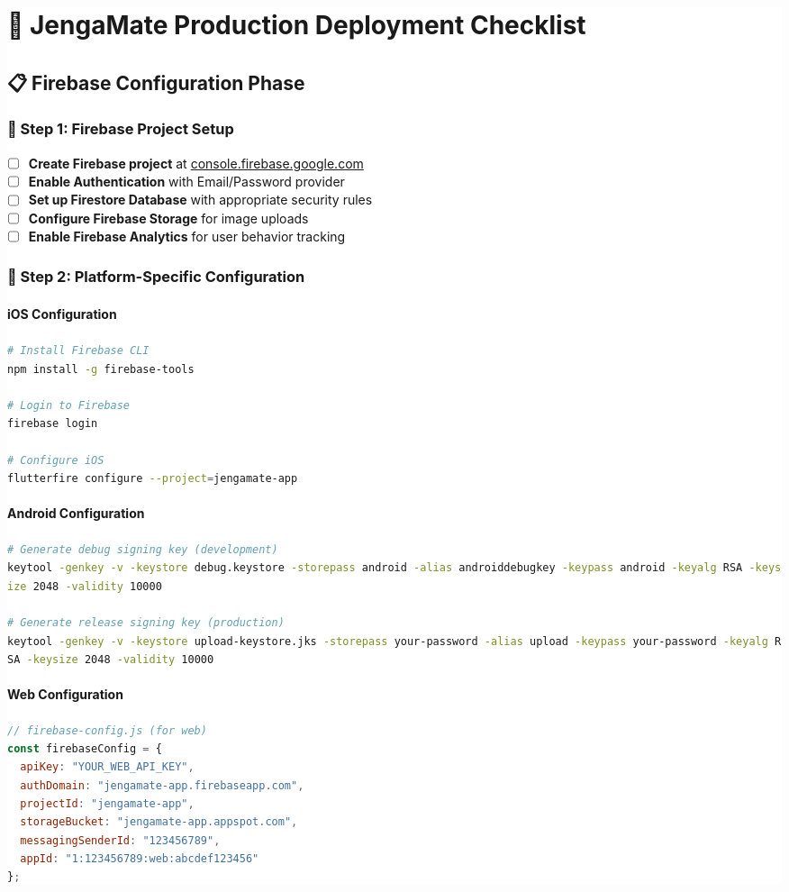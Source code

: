 # 🚀 JengaMate Production Deployment Checklist

## 📋 Firebase Configuration Phase

### 🔧 Step 1: Firebase Project Setup
- [ ] **Create Firebase project** at [console.firebase.google.com](https://console.firebase.google.com)
- [ ] **Enable Authentication** with Email/Password provider
- [ ] **Set up Firestore Database** with appropriate security rules
- [ ] **Configure Firebase Storage** for image uploads
- [ ] **Enable Firebase Analytics** for user behavior tracking

### 📱 Step 2: Platform-Specific Configuration

#### **iOS Configuration**
```bash
# Install Firebase CLI
npm install -g firebase-tools

# Login to Firebase
firebase login

# Configure iOS
flutterfire configure --project=jengamate-app
```

#### **Android Configuration**
```bash
# Generate debug signing key (development)
keytool -genkey -v -keystore debug.keystore -storepass android -alias androiddebugkey -keypass android -keyalg RSA -keysize 2048 -validity 10000

# Generate release signing key (production)
keytool -genkey -v -keystore upload-keystore.jks -storepass your-password -alias upload -keypass your-password -keyalg RSA -keysize 2048 -validity 10000
```

#### **Web Configuration**
```javascript
// firebase-config.js (for web)
const firebaseConfig = {
  apiKey: "YOUR_WEB_API_KEY",
  authDomain: "jengamate-app.firebaseapp.com",
  projectId: "jengamate-app",
  storageBucket: "jengamate-app.appspot.com",
  messagingSenderId: "123456789",
  appId: "1:123456789:web:abcdef123456"
};
```
